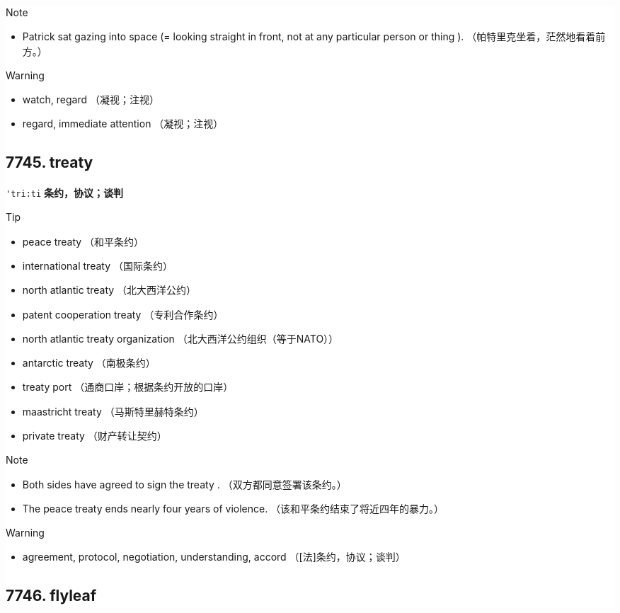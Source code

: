 > [!NOTE]
>
> - Patrick sat gazing into space  (= looking straight in front, not at any particular person or thing ). （帕特里克坐着，茫然地看着前方。）
>

> [!WARNING]
>
> - watch, regard （凝视；注视）
>
> - regard, immediate attention （凝视；注视）
>

## 7745. treaty

`'tri:ti`  **条约，协议；谈判**

> [!TIP]
>
> - peace treaty （和平条约）
>
> - international treaty （国际条约）
>
> - north atlantic treaty （北大西洋公约）
>
> - patent cooperation treaty （专利合作条约）
>
> - north atlantic treaty organization （北大西洋公约组织（等于NATO））
>
> - antarctic treaty （南极条约）
>
> - treaty port （通商口岸；根据条约开放的口岸）
>
> - maastricht treaty （马斯特里赫特条约）
>
> - private treaty （财产转让契约）
>

> [!NOTE]
>
> - Both sides have agreed to sign the treaty . （双方都同意签署该条约。）
>
> - The peace treaty ends nearly four years of violence. （该和平条约结束了将近四年的暴力。）
>

> [!WARNING]
>
> - agreement, protocol, negotiation, understanding, accord （[法]条约，协议；谈判）
>

## 7746. flyleaf
